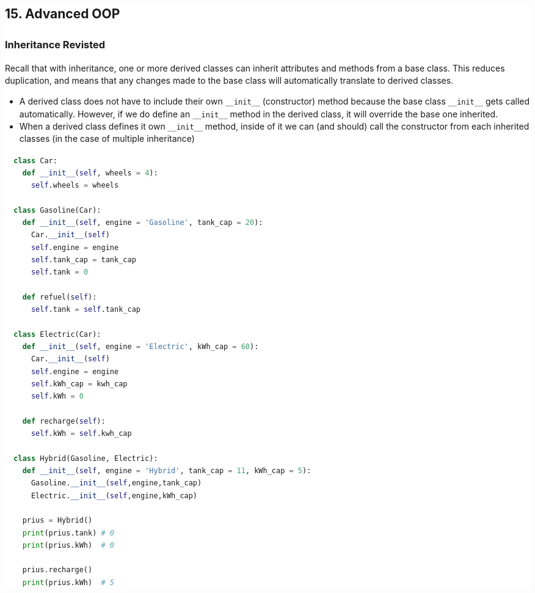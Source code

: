 ## 15. Advanced OOP

### Inheritance Revisted

Recall that with inheritance, one or more derived classes can inherit attributes and methods from a base class. This reduces duplication, and means that any changes made to the base class will automatically translate to derived classes.

  - A derived class does not have to include their own `__init__` (constructor) method because the base class `__init__` gets called automatically. However, if we do define an `__init__` method in the derived class, it will override the base one inherited.
  - When a derived class defines it own `__init__` method, inside of it we can (and should) call the constructor from each inherited classes (in the case of multiple inheritance)

  ```python
    class Car:
      def __init__(self, wheels = 4):
        self.wheels = wheels
    
    class Gasoline(Car):
      def __init__(self, engine = 'Gasoline', tank_cap = 20):
        Car.__init__(self)
        self.engine = engine
        self.tank_cap = tank_cap
        self.tank = 0
      
      def refuel(self):
        self.tank = self.tank_cap

    class Electric(Car):
      def __init__(self, engine = 'Electric', kWh_cap = 60):
        Car.__init__(self)
        self.engine = engine
        self.kWh_cap = kwh_cap
        self.kWh = 0

      def recharge(self):
        self.kWh = self.kwh_cap

    class Hybrid(Gasoline, Electric):
      def __init__(self, engine = 'Hybrid', tank_cap = 11, kWh_cap = 5):
        Gasoline.__init__(self,engine,tank_cap)
        Electric.__init__(self,engine,kWh_cap)

      prius = Hybrid()
      print(prius.tank) # 0
      print(prius.kWh)  # 0

      prius.recharge()
      print(prius.kWh)  # 5
  ```
